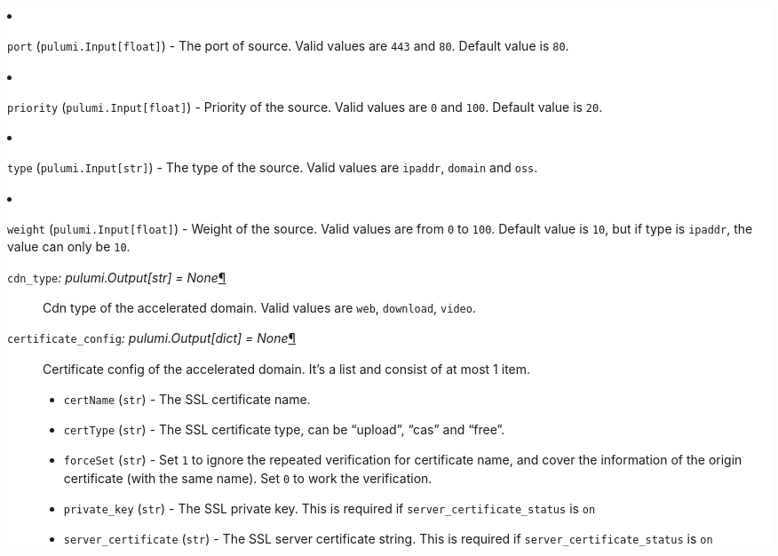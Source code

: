 <li><p><code class="docutils literal notranslate"><span class="pre">port</span></code> (<code class="docutils literal notranslate"><span class="pre">pulumi.Input[float]</span></code>) - The port of source. Valid values are <code class="docutils literal notranslate"><span class="pre">443</span></code> and <code class="docutils literal notranslate"><span class="pre">80</span></code>. Default value is <code class="docutils literal notranslate"><span class="pre">80</span></code>.</p></li>
<li><p><code class="docutils literal notranslate"><span class="pre">priority</span></code> (<code class="docutils literal notranslate"><span class="pre">pulumi.Input[float]</span></code>) - Priority of the source. Valid values are <code class="docutils literal notranslate"><span class="pre">0</span></code> and <code class="docutils literal notranslate"><span class="pre">100</span></code>. Default value is <code class="docutils literal notranslate"><span class="pre">20</span></code>.</p></li>
<li><p><code class="docutils literal notranslate"><span class="pre">type</span></code> (<code class="docutils literal notranslate"><span class="pre">pulumi.Input[str]</span></code>) - The type of the source. Valid values are <code class="docutils literal notranslate"><span class="pre">ipaddr</span></code>, <code class="docutils literal notranslate"><span class="pre">domain</span></code> and <code class="docutils literal notranslate"><span class="pre">oss</span></code>.</p></li>
<li><p><code class="docutils literal notranslate"><span class="pre">weight</span></code> (<code class="docutils literal notranslate"><span class="pre">pulumi.Input[float]</span></code>) - Weight of the source. Valid values are from <code class="docutils literal notranslate"><span class="pre">0</span></code> to <code class="docutils literal notranslate"><span class="pre">100</span></code>. Default value is <code class="docutils literal notranslate"><span class="pre">10</span></code>, but if type is <code class="docutils literal notranslate"><span class="pre">ipaddr</span></code>, the value can only be <code class="docutils literal notranslate"><span class="pre">10</span></code>.</p></li>
</ul>
<dl class="py attribute">
<dt id="pulumi_alicloud.cdn.DomainNew.cdn_type">
<code class="sig-name descname">cdn_type</code><em class="property">: pulumi.Output[str]</em><em class="property"> = None</em><a class="headerlink" href="#pulumi_alicloud.cdn.DomainNew.cdn_type" title="Permalink to this definition">¶</a></dt>
<dd><p>Cdn type of the accelerated domain. Valid values are <code class="docutils literal notranslate"><span class="pre">web</span></code>, <code class="docutils literal notranslate"><span class="pre">download</span></code>, <code class="docutils literal notranslate"><span class="pre">video</span></code>.</p>
</dd></dl>

<dl class="py attribute">
<dt id="pulumi_alicloud.cdn.DomainNew.certificate_config">
<code class="sig-name descname">certificate_config</code><em class="property">: pulumi.Output[dict]</em><em class="property"> = None</em><a class="headerlink" href="#pulumi_alicloud.cdn.DomainNew.certificate_config" title="Permalink to this definition">¶</a></dt>
<dd><p>Certificate config of the accelerated domain. It’s a list and consist of at most 1 item.</p>
<ul class="simple">
<li><p><code class="docutils literal notranslate"><span class="pre">certName</span></code> (<code class="docutils literal notranslate"><span class="pre">str</span></code>) - The SSL certificate name.</p></li>
<li><p><code class="docutils literal notranslate"><span class="pre">certType</span></code> (<code class="docutils literal notranslate"><span class="pre">str</span></code>) - The SSL certificate type, can be “upload”, “cas” and “free”.</p></li>
<li><p><code class="docutils literal notranslate"><span class="pre">forceSet</span></code> (<code class="docutils literal notranslate"><span class="pre">str</span></code>) - Set <code class="docutils literal notranslate"><span class="pre">1</span></code> to ignore the repeated verification for certificate name, and cover the information of the origin certificate (with the same name). Set <code class="docutils literal notranslate"><span class="pre">0</span></code> to work the verification.</p></li>
<li><p><code class="docutils literal notranslate"><span class="pre">private_key</span></code> (<code class="docutils literal notranslate"><span class="pre">str</span></code>) - The SSL private key. This is required if <code class="docutils literal notranslate"><span class="pre">server_certificate_status</span></code> is <code class="docutils literal notranslate"><span class="pre">on</span></code></p></li>
<li><p><code class="docutils literal notranslate"><span class="pre">server_certificate</span></code> (<code class="docutils literal notranslate"><span class="pre">str</span></code>) - The SSL server certificate string. This is required if <code class="docutils literal notranslate"><span class="pre">server_certificate_status</span></code> is <code class="docutils literal notranslate"><span class="pre">on</span></code></p></li>